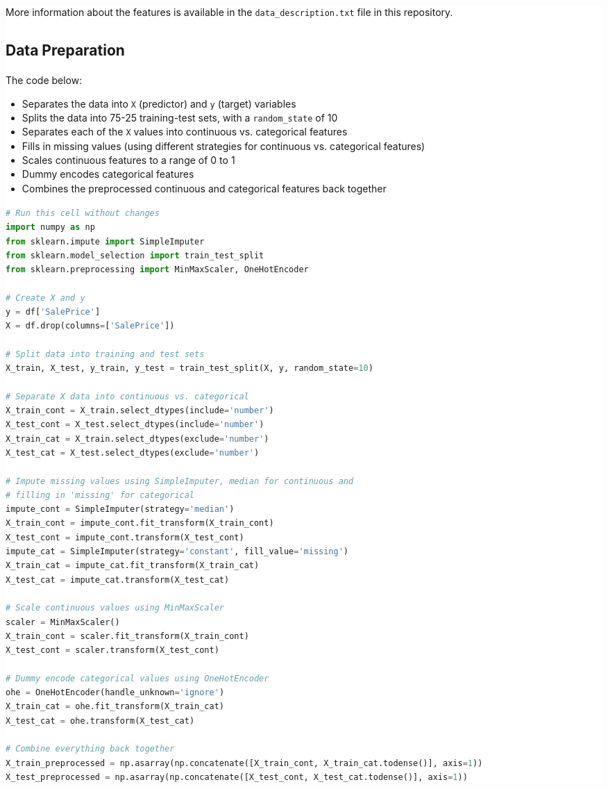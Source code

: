 
More information about the features is available in the `data_description.txt` file in this repository.

## Data Preparation

The code below:

* Separates the data into `X` (predictor) and `y` (target) variables
* Splits the data into 75-25 training-test sets, with a `random_state` of 10
* Separates each of the `X` values into continuous vs. categorical features
* Fills in missing values (using different strategies for continuous vs. categorical features)
* Scales continuous features to a range of 0 to 1
* Dummy encodes categorical features
* Combines the preprocessed continuous and categorical features back together


```python
# Run this cell without changes
import numpy as np
from sklearn.impute import SimpleImputer
from sklearn.model_selection import train_test_split
from sklearn.preprocessing import MinMaxScaler, OneHotEncoder

# Create X and y
y = df['SalePrice']
X = df.drop(columns=['SalePrice'])

# Split data into training and test sets
X_train, X_test, y_train, y_test = train_test_split(X, y, random_state=10)

# Separate X data into continuous vs. categorical
X_train_cont = X_train.select_dtypes(include='number')
X_test_cont = X_test.select_dtypes(include='number')
X_train_cat = X_train.select_dtypes(exclude='number')
X_test_cat = X_test.select_dtypes(exclude='number')

# Impute missing values using SimpleImputer, median for continuous and
# filling in 'missing' for categorical
impute_cont = SimpleImputer(strategy='median')
X_train_cont = impute_cont.fit_transform(X_train_cont)
X_test_cont = impute_cont.transform(X_test_cont)
impute_cat = SimpleImputer(strategy='constant', fill_value='missing')
X_train_cat = impute_cat.fit_transform(X_train_cat)
X_test_cat = impute_cat.transform(X_test_cat)

# Scale continuous values using MinMaxScaler
scaler = MinMaxScaler()
X_train_cont = scaler.fit_transform(X_train_cont)
X_test_cont = scaler.transform(X_test_cont)

# Dummy encode categorical values using OneHotEncoder
ohe = OneHotEncoder(handle_unknown='ignore')
X_train_cat = ohe.fit_transform(X_train_cat)
X_test_cat = ohe.transform(X_test_cat)

# Combine everything back together
X_train_preprocessed = np.asarray(np.concatenate([X_train_cont, X_train_cat.todense()], axis=1))
X_test_preprocessed = np.asarray(np.concatenate([X_test_cont, X_test_cat.todense()], axis=1))
```
